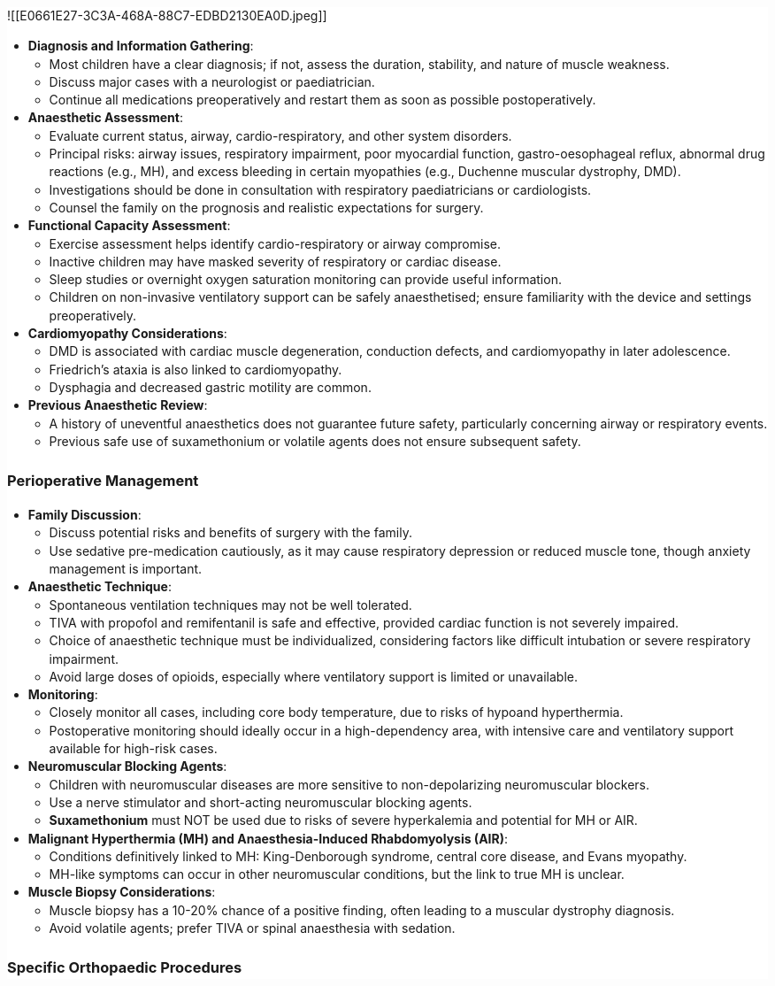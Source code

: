 ![[E0661E27-3C3A-468A-88C7-EDBD2130EA0D.jpeg]]

- **Diagnosis and Information Gathering**:
	- Most children have a clear diagnosis; if not, assess the duration, stability, and nature of muscle weakness.
	- Discuss major cases with a neurologist or paediatrician.
	- Continue all medications preoperatively and restart them as soon as possible postoperatively.
- **Anaesthetic Assessment**:
	- Evaluate current status, airway, cardio-respiratory, and other system disorders.
	- Principal risks: airway issues, respiratory impairment, poor myocardial function, gastro-oesophageal reflux, abnormal drug reactions (e.g., MH), and excess bleeding in certain myopathies (e.g., Duchenne muscular dystrophy, DMD).
	- Investigations should be done in consultation with respiratory paediatricians or cardiologists.
	- Counsel the family on the prognosis and realistic expectations for surgery.
- **Functional Capacity Assessment**:
	- Exercise assessment helps identify cardio-respiratory or airway compromise.
	- Inactive children may have masked severity of respiratory or cardiac disease.
	- Sleep studies or overnight oxygen saturation monitoring can provide useful information.
	- Children on non-invasive ventilatory support can be safely anaesthetised; ensure familiarity with the device and settings preoperatively.
- **Cardiomyopathy Considerations**:
	- DMD is associated with cardiac muscle degeneration, conduction defects, and cardiomyopathy in later adolescence.
	- Friedrich’s ataxia is also linked to cardiomyopathy.
	- Dysphagia and decreased gastric motility are common.
- **Previous Anaesthetic Review**:
	- A history of uneventful anaesthetics does not guarantee future safety, particularly concerning airway or respiratory events.
	- Previous safe use of suxamethonium or volatile agents does not ensure subsequent safety.
### Perioperative Management

- **Family Discussion**:
	- Discuss potential risks and benefits of surgery with the family.
	- Use sedative pre-medication cautiously, as it may cause respiratory depression or reduced muscle tone, though anxiety management is important.
- **Anaesthetic Technique**:
	- Spontaneous ventilation techniques may not be well tolerated.
	- TIVA with propofol and remifentanil is safe and effective, provided cardiac function is not severely impaired.
	- Choice of anaesthetic technique must be individualized, considering factors like difficult intubation or severe respiratory impairment.
	- Avoid large doses of opioids, especially where ventilatory support is limited or unavailable.
- **Monitoring**:
	- Closely monitor all cases, including core body temperature, due to risks of hypoand hyperthermia.
	- Postoperative monitoring should ideally occur in a high-dependency area, with intensive care and ventilatory support available for high-risk cases.
- **Neuromuscular Blocking Agents**:
	- Children with neuromuscular diseases are more sensitive to non-depolarizing neuromuscular blockers.
	- Use a nerve stimulator and short-acting neuromuscular blocking agents.
	- **Suxamethonium** must NOT be used due to risks of severe hyperkalemia and potential for MH or AIR.
- **Malignant Hyperthermia (MH) and Anaesthesia-Induced Rhabdomyolysis (AIR)**:
	- Conditions definitively linked to MH: King-Denborough syndrome, central core disease, and Evans myopathy.
	- MH-like symptoms can occur in other neuromuscular conditions, but the link to true MH is unclear.
- **Muscle Biopsy Considerations**:
	- Muscle biopsy has a 10-20% chance of a positive finding, often leading to a muscular dystrophy diagnosis.
	- Avoid volatile agents; prefer TIVA or spinal anaesthesia with sedation.
### Specific Orthopaedic Procedures
